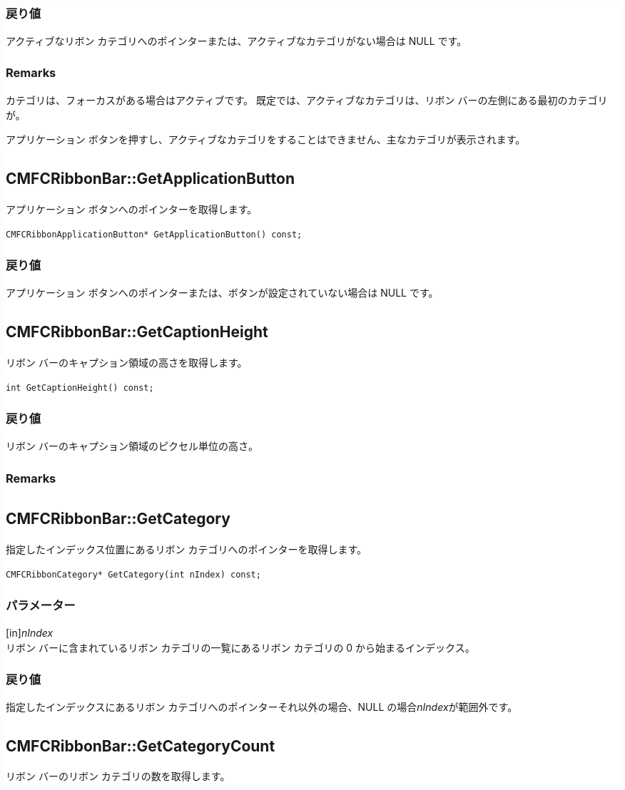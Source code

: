 ### <a name="return-value"></a>戻り値  
 アクティブなリボン カテゴリへのポインターまたは、アクティブなカテゴリがない場合は NULL です。  
  
### <a name="remarks"></a>Remarks  
 カテゴリは、フォーカスがある場合はアクティブです。 既定では、アクティブなカテゴリは、リボン バーの左側にある最初のカテゴリが。  
  
 アプリケーション ボタンを押すし、アクティブなカテゴリをすることはできません、主なカテゴリが表示されます。  
  
##  <a name="getapplicationbutton"></a>  CMFCRibbonBar::GetApplicationButton  
 アプリケーション ボタンへのポインターを取得します。  
  
```  
CMFCRibbonApplicationButton* GetApplicationButton() const;  
```  
  
### <a name="return-value"></a>戻り値  
 アプリケーション ボタンへのポインターまたは、ボタンが設定されていない場合は NULL です。  
  
##  <a name="getcaptionheight"></a>  CMFCRibbonBar::GetCaptionHeight  
 リボン バーのキャプション領域の高さを取得します。  
  
```  
int GetCaptionHeight() const;  
```  
  
### <a name="return-value"></a>戻り値  
 リボン バーのキャプション領域のピクセル単位の高さ。  
  
### <a name="remarks"></a>Remarks  
  
##  <a name="getcategory"></a>  CMFCRibbonBar::GetCategory  
 指定したインデックス位置にあるリボン カテゴリへのポインターを取得します。  
  
```  
CMFCRibbonCategory* GetCategory(int nIndex) const;  
```  
  
### <a name="parameters"></a>パラメーター  
 [in]*nIndex*  
 リボン バーに含まれているリボン カテゴリの一覧にあるリボン カテゴリの 0 から始まるインデックス。  
  
### <a name="return-value"></a>戻り値  
 指定したインデックスにあるリボン カテゴリへのポインターそれ以外の場合、NULL の場合*nIndex*が範囲外です。  
  
##  <a name="getcategorycount"></a>  CMFCRibbonBar::GetCategoryCount  
 リボン バーのリボン カテゴリの数を取得します。  
  